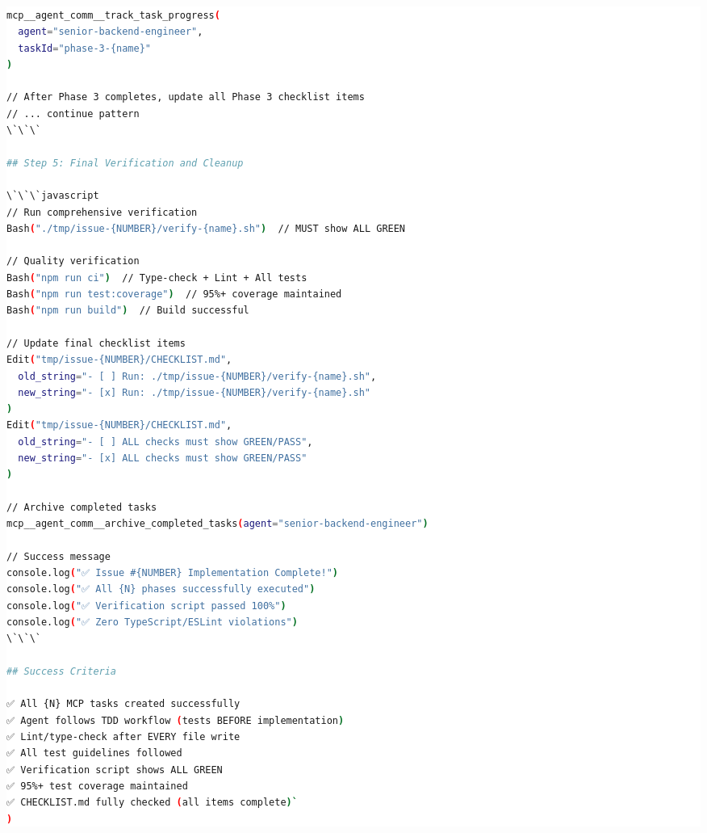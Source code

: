 ```bash
mcp__agent_comm__track_task_progress(
  agent="senior-backend-engineer",
  taskId="phase-3-{name}"
)

// After Phase 3 completes, update all Phase 3 checklist items
// ... continue pattern
\`\`\`

## Step 5: Final Verification and Cleanup

\`\`\`javascript
// Run comprehensive verification
Bash("./tmp/issue-{NUMBER}/verify-{name}.sh")  // MUST show ALL GREEN

// Quality verification
Bash("npm run ci")  // Type-check + Lint + All tests
Bash("npm run test:coverage")  // 95%+ coverage maintained
Bash("npm run build")  // Build successful

// Update final checklist items
Edit("tmp/issue-{NUMBER}/CHECKLIST.md",
  old_string="- [ ] Run: ./tmp/issue-{NUMBER}/verify-{name}.sh",
  new_string="- [x] Run: ./tmp/issue-{NUMBER}/verify-{name}.sh"
)
Edit("tmp/issue-{NUMBER}/CHECKLIST.md",
  old_string="- [ ] ALL checks must show GREEN/PASS",
  new_string="- [x] ALL checks must show GREEN/PASS"
)

// Archive completed tasks
mcp__agent_comm__archive_completed_tasks(agent="senior-backend-engineer")

// Success message
console.log("✅ Issue #{NUMBER} Implementation Complete!")
console.log("✅ All {N} phases successfully executed")
console.log("✅ Verification script passed 100%")
console.log("✅ Zero TypeScript/ESLint violations")
\`\`\`

## Success Criteria

✅ All {N} MCP tasks created successfully
✅ Agent follows TDD workflow (tests BEFORE implementation)
✅ Lint/type-check after EVERY file write
✅ All test guidelines followed
✅ Verification script shows ALL GREEN
✅ 95%+ test coverage maintained
✅ CHECKLIST.md fully checked (all items complete)`
)
```
